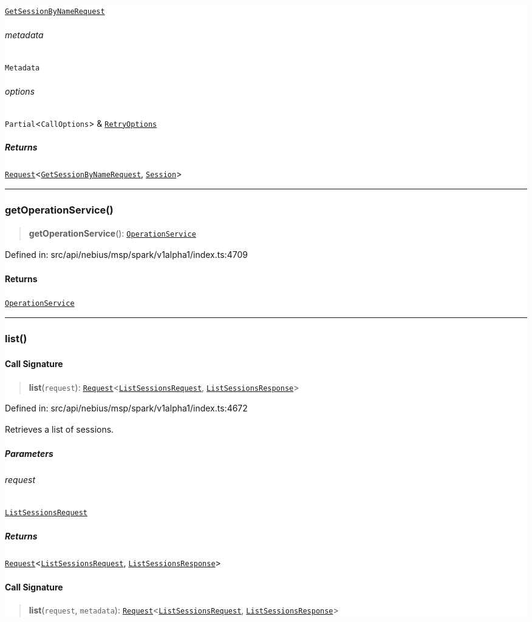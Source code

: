 [`GetSessionByNameRequest`](../interfaces/GetSessionByNameRequest.md)

###### metadata

`Metadata`

###### options

`Partial`\<`CallOptions`\> & [`RetryOptions`](../../../../../../runtime/request/interfaces/RetryOptions.md)

##### Returns

[`Request`](../../../../../../runtime/request/classes/Request.md)\<[`GetSessionByNameRequest`](../interfaces/GetSessionByNameRequest.md), [`Session`](../interfaces/Session.md)\>

***

### getOperationService()

> **getOperationService**(): [`OperationService`](../../../../common/v1/classes/OperationService.md)

Defined in: src/api/nebius/msp/spark/v1alpha1/index.ts:4709

#### Returns

[`OperationService`](../../../../common/v1/classes/OperationService.md)

***

### list()

#### Call Signature

> **list**(`request`): [`Request`](../../../../../../runtime/request/classes/Request.md)\<[`ListSessionsRequest`](../interfaces/ListSessionsRequest.md), [`ListSessionsResponse`](../interfaces/ListSessionsResponse.md)\>

Defined in: src/api/nebius/msp/spark/v1alpha1/index.ts:4672

Retrieves a list of sessions.

##### Parameters

###### request

[`ListSessionsRequest`](../interfaces/ListSessionsRequest.md)

##### Returns

[`Request`](../../../../../../runtime/request/classes/Request.md)\<[`ListSessionsRequest`](../interfaces/ListSessionsRequest.md), [`ListSessionsResponse`](../interfaces/ListSessionsResponse.md)\>

#### Call Signature

> **list**(`request`, `metadata`): [`Request`](../../../../../../runtime/request/classes/Request.md)\<[`ListSessionsRequest`](../interfaces/ListSessionsRequest.md), [`ListSessionsResponse`](../interfaces/ListSessionsResponse.md)\>
